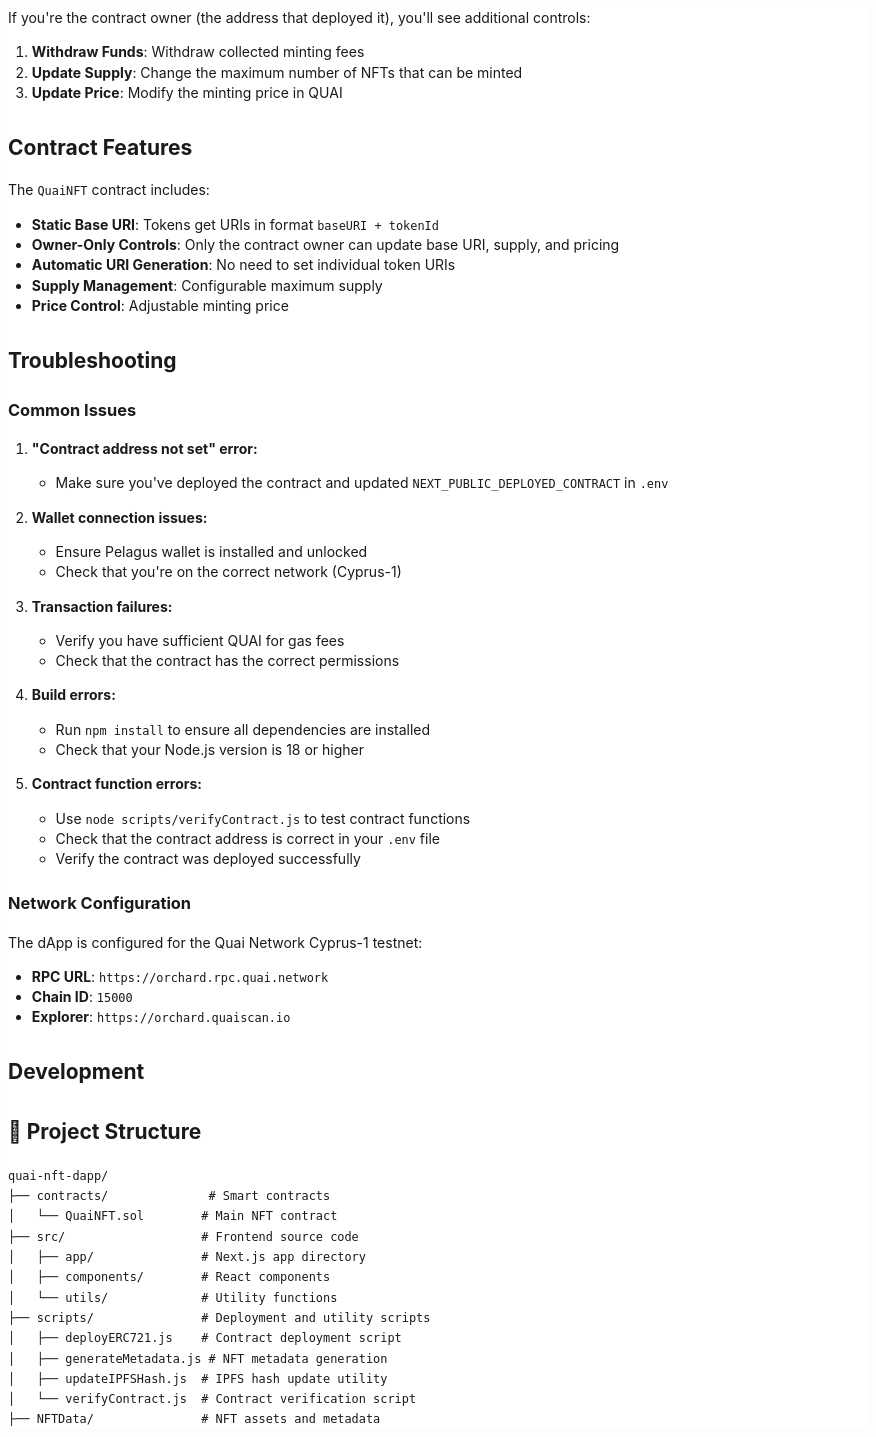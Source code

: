If you're the contract owner (the address that deployed it), you'll see additional controls:

1. **Withdraw Funds**: Withdraw collected minting fees
2. **Update Supply**: Change the maximum number of NFTs that can be minted
3. **Update Price**: Modify the minting price in QUAI

## Contract Features

The `QuaiNFT` contract includes:

- **Static Base URI**: Tokens get URIs in format `baseURI + tokenId`
- **Owner-Only Controls**: Only the contract owner can update base URI, supply, and pricing
- **Automatic URI Generation**: No need to set individual token URIs
- **Supply Management**: Configurable maximum supply
- **Price Control**: Adjustable minting price

## Troubleshooting

### Common Issues

1. **"Contract address not set" error:**
   - Make sure you've deployed the contract and updated `NEXT_PUBLIC_DEPLOYED_CONTRACT` in `.env`

2. **Wallet connection issues:**
   - Ensure Pelagus wallet is installed and unlocked
   - Check that you're on the correct network (Cyprus-1)

3. **Transaction failures:**
   - Verify you have sufficient QUAI for gas fees
   - Check that the contract has the correct permissions

4. **Build errors:**
   - Run `npm install` to ensure all dependencies are installed
   - Check that your Node.js version is 18 or higher

5. **Contract function errors:**
   - Use `node scripts/verifyContract.js` to test contract functions
   - Check that the contract address is correct in your `.env` file
   - Verify the contract was deployed successfully

### Network Configuration

The dApp is configured for the Quai Network Cyprus-1 testnet:
- **RPC URL**: `https://orchard.rpc.quai.network`
- **Chain ID**: `15000`
- **Explorer**: `https://orchard.quaiscan.io`

## Development

## 📁 Project Structure

```
quai-nft-dapp/
├── contracts/              # Smart contracts
│   └── QuaiNFT.sol        # Main NFT contract
├── src/                   # Frontend source code
│   ├── app/               # Next.js app directory
│   ├── components/        # React components
│   └── utils/             # Utility functions
├── scripts/               # Deployment and utility scripts
│   ├── deployERC721.js    # Contract deployment script
│   ├── generateMetadata.js # NFT metadata generation
│   ├── updateIPFSHash.js  # IPFS hash update utility
│   └── verifyContract.js  # Contract verification script
├── NFTData/               # NFT assets and metadata
```
